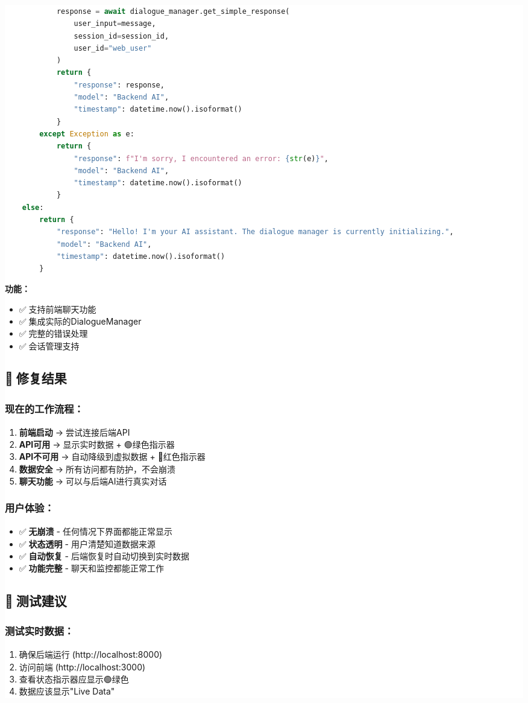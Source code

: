 ```python
            response = await dialogue_manager.get_simple_response(
                user_input=message,
                session_id=session_id,
                user_id="web_user"
            )
            return {
                "response": response,
                "model": "Backend AI",
                "timestamp": datetime.now().isoformat()
            }
        except Exception as e:
            return {
                "response": f"I'm sorry, I encountered an error: {str(e)}",
                "model": "Backend AI",
                "timestamp": datetime.now().isoformat()
            }
    else:
        return {
            "response": "Hello! I'm your AI assistant. The dialogue manager is currently initializing.",
            "model": "Backend AI",
            "timestamp": datetime.now().isoformat()
        }
```

**功能：**
- ✅ 支持前端聊天功能
- ✅ 集成实际的DialogueManager
- ✅ 完整的错误处理
- ✅ 会话管理支持

## 🎯 **修复结果**

### **现在的工作流程：**
1. **前端启动** → 尝试连接后端API
2. **API可用** → 显示实时数据 + 🟢绿色指示器
3. **API不可用** → 自动降级到虚拟数据 + 🔴红色指示器
4. **数据安全** → 所有访问都有防护，不会崩溃
5. **聊天功能** → 可以与后端AI进行真实对话

### **用户体验：**
- ✅ **无崩溃** - 任何情况下界面都能正常显示
- ✅ **状态透明** - 用户清楚知道数据来源
- ✅ **自动恢复** - 后端恢复时自动切换到实时数据
- ✅ **功能完整** - 聊天和监控都能正常工作

## 🚀 **测试建议**

### **测试实时数据：**
1. 确保后端运行 (http://localhost:8000)
2. 访问前端 (http://localhost:3000)
3. 查看状态指示器应显示🟢绿色
4. 数据应该显示"Live Data"

